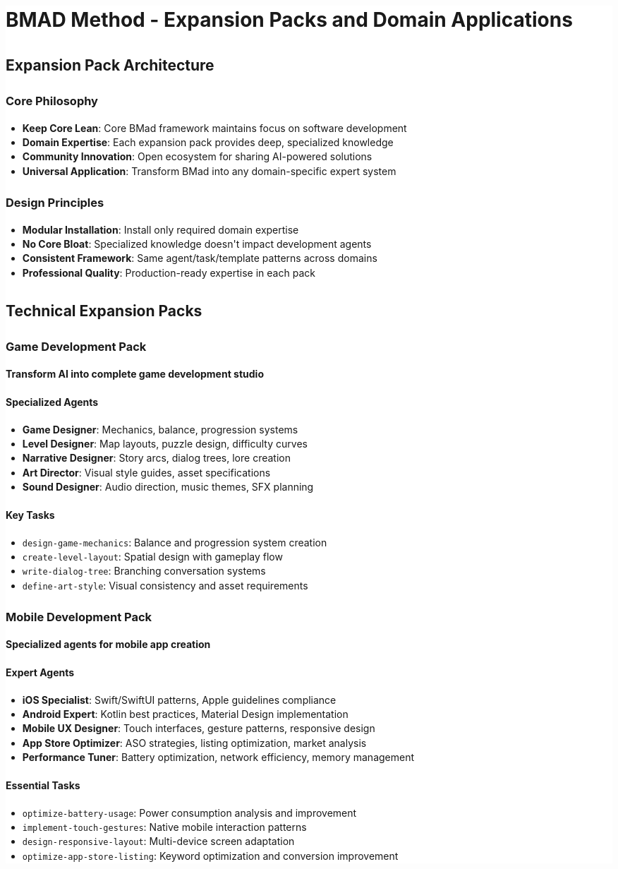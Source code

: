 # BMAD Method - Expansion Packs and Domain Applications

## Expansion Pack Architecture

### Core Philosophy
- **Keep Core Lean**: Core BMad framework maintains focus on software development
- **Domain Expertise**: Each expansion pack provides deep, specialized knowledge
- **Community Innovation**: Open ecosystem for sharing AI-powered solutions
- **Universal Application**: Transform BMad into any domain-specific expert system

### Design Principles
- **Modular Installation**: Install only required domain expertise
- **No Core Bloat**: Specialized knowledge doesn't impact development agents
- **Consistent Framework**: Same agent/task/template patterns across domains
- **Professional Quality**: Production-ready expertise in each pack

## Technical Expansion Packs

### Game Development Pack
**Transform AI into complete game development studio**

#### Specialized Agents
- **Game Designer**: Mechanics, balance, progression systems
- **Level Designer**: Map layouts, puzzle design, difficulty curves  
- **Narrative Designer**: Story arcs, dialog trees, lore creation
- **Art Director**: Visual style guides, asset specifications
- **Sound Designer**: Audio direction, music themes, SFX planning

#### Key Tasks
- `design-game-mechanics`: Balance and progression system creation
- `create-level-layout`: Spatial design with gameplay flow
- `write-dialog-tree`: Branching conversation systems
- `define-art-style`: Visual consistency and asset requirements

### Mobile Development Pack
**Specialized agents for mobile app creation**

#### Expert Agents
- **iOS Specialist**: Swift/SwiftUI patterns, Apple guidelines compliance
- **Android Expert**: Kotlin best practices, Material Design implementation
- **Mobile UX Designer**: Touch interfaces, gesture patterns, responsive design
- **App Store Optimizer**: ASO strategies, listing optimization, market analysis
- **Performance Tuner**: Battery optimization, network efficiency, memory management

#### Essential Tasks
- `optimize-battery-usage`: Power consumption analysis and improvement
- `implement-touch-gestures`: Native mobile interaction patterns
- `design-responsive-layout`: Multi-device screen adaptation
- `optimize-app-store-listing`: Keyword optimization and conversion improvement
